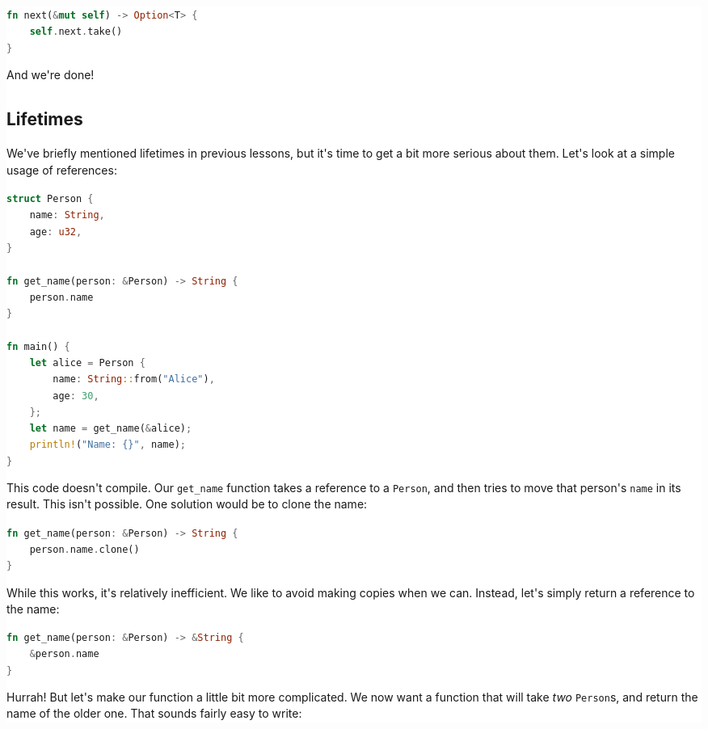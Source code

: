 ```rust
fn next(&mut self) -> Option<T> {
    self.next.take()
}
```

And we're done!

## Lifetimes

We've briefly mentioned lifetimes in previous lessons, but it's time
to get a bit more serious about them. Let's look at a simple usage of
references:

```rust
struct Person {
    name: String,
    age: u32,
}

fn get_name(person: &Person) -> String {
    person.name
}

fn main() {
    let alice = Person {
        name: String::from("Alice"),
        age: 30,
    };
    let name = get_name(&alice);
    println!("Name: {}", name);
}
```

This code doesn't compile. Our `get_name` function takes a reference
to a `Person`, and then tries to move that person's `name` in its
result. This isn't possible. One solution would be to clone the name:

```rust
fn get_name(person: &Person) -> String {
    person.name.clone()
}
```

While this works, it's relatively inefficient. We like to avoid making
copies when we can. Instead, let's simply return a reference to the
name:

```rust
fn get_name(person: &Person) -> &String {
    &person.name
}
```

Hurrah! But let's make our function a little bit more complicated. We
now want a function that will take _two_ `Person`s, and return the
name of the older one. That sounds fairly easy to write:
